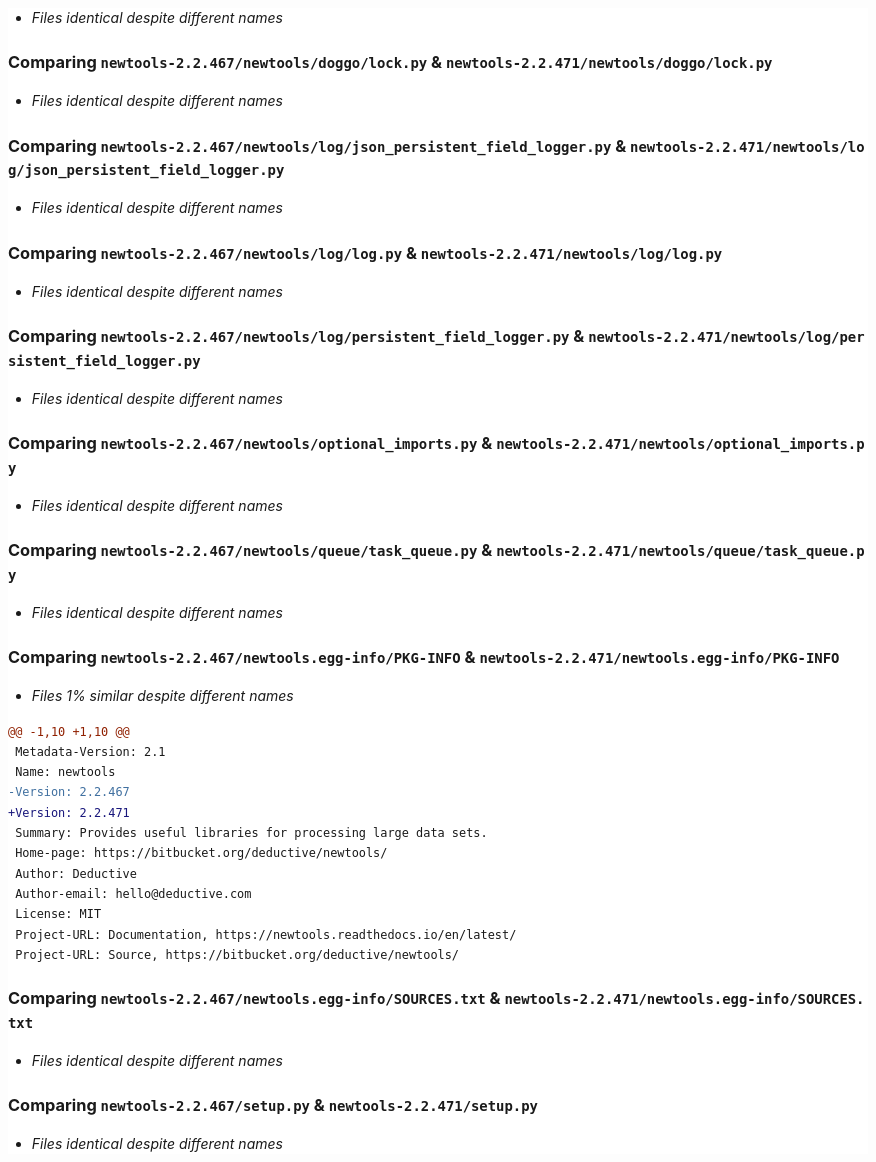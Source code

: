  * *Files identical despite different names*

### Comparing `newtools-2.2.467/newtools/doggo/lock.py` & `newtools-2.2.471/newtools/doggo/lock.py`

 * *Files identical despite different names*

### Comparing `newtools-2.2.467/newtools/log/json_persistent_field_logger.py` & `newtools-2.2.471/newtools/log/json_persistent_field_logger.py`

 * *Files identical despite different names*

### Comparing `newtools-2.2.467/newtools/log/log.py` & `newtools-2.2.471/newtools/log/log.py`

 * *Files identical despite different names*

### Comparing `newtools-2.2.467/newtools/log/persistent_field_logger.py` & `newtools-2.2.471/newtools/log/persistent_field_logger.py`

 * *Files identical despite different names*

### Comparing `newtools-2.2.467/newtools/optional_imports.py` & `newtools-2.2.471/newtools/optional_imports.py`

 * *Files identical despite different names*

### Comparing `newtools-2.2.467/newtools/queue/task_queue.py` & `newtools-2.2.471/newtools/queue/task_queue.py`

 * *Files identical despite different names*

### Comparing `newtools-2.2.467/newtools.egg-info/PKG-INFO` & `newtools-2.2.471/newtools.egg-info/PKG-INFO`

 * *Files 1% similar despite different names*

```diff
@@ -1,10 +1,10 @@
 Metadata-Version: 2.1
 Name: newtools
-Version: 2.2.467
+Version: 2.2.471
 Summary: Provides useful libraries for processing large data sets.
 Home-page: https://bitbucket.org/deductive/newtools/
 Author: Deductive
 Author-email: hello@deductive.com
 License: MIT
 Project-URL: Documentation, https://newtools.readthedocs.io/en/latest/
 Project-URL: Source, https://bitbucket.org/deductive/newtools/
```

### Comparing `newtools-2.2.467/newtools.egg-info/SOURCES.txt` & `newtools-2.2.471/newtools.egg-info/SOURCES.txt`

 * *Files identical despite different names*

### Comparing `newtools-2.2.467/setup.py` & `newtools-2.2.471/setup.py`

 * *Files identical despite different names*

